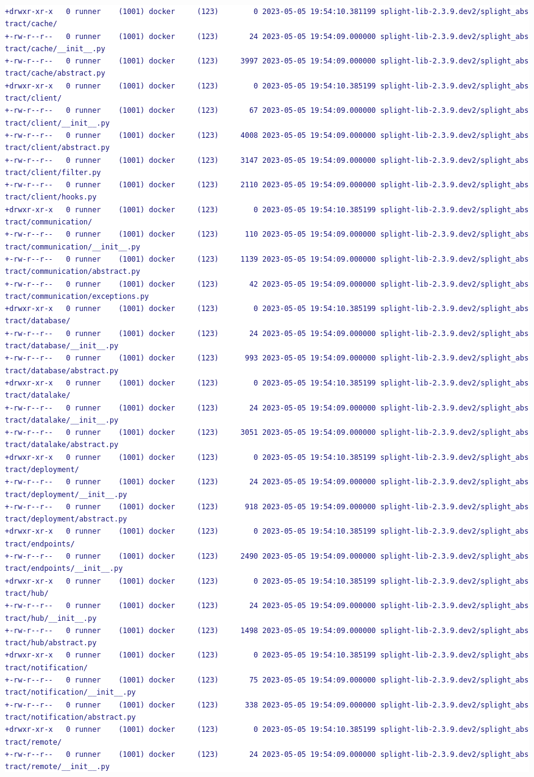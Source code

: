 ```diff
+drwxr-xr-x   0 runner    (1001) docker     (123)        0 2023-05-05 19:54:10.381199 splight-lib-2.3.9.dev2/splight_abstract/cache/
+-rw-r--r--   0 runner    (1001) docker     (123)       24 2023-05-05 19:54:09.000000 splight-lib-2.3.9.dev2/splight_abstract/cache/__init__.py
+-rw-r--r--   0 runner    (1001) docker     (123)     3997 2023-05-05 19:54:09.000000 splight-lib-2.3.9.dev2/splight_abstract/cache/abstract.py
+drwxr-xr-x   0 runner    (1001) docker     (123)        0 2023-05-05 19:54:10.385199 splight-lib-2.3.9.dev2/splight_abstract/client/
+-rw-r--r--   0 runner    (1001) docker     (123)       67 2023-05-05 19:54:09.000000 splight-lib-2.3.9.dev2/splight_abstract/client/__init__.py
+-rw-r--r--   0 runner    (1001) docker     (123)     4008 2023-05-05 19:54:09.000000 splight-lib-2.3.9.dev2/splight_abstract/client/abstract.py
+-rw-r--r--   0 runner    (1001) docker     (123)     3147 2023-05-05 19:54:09.000000 splight-lib-2.3.9.dev2/splight_abstract/client/filter.py
+-rw-r--r--   0 runner    (1001) docker     (123)     2110 2023-05-05 19:54:09.000000 splight-lib-2.3.9.dev2/splight_abstract/client/hooks.py
+drwxr-xr-x   0 runner    (1001) docker     (123)        0 2023-05-05 19:54:10.385199 splight-lib-2.3.9.dev2/splight_abstract/communication/
+-rw-r--r--   0 runner    (1001) docker     (123)      110 2023-05-05 19:54:09.000000 splight-lib-2.3.9.dev2/splight_abstract/communication/__init__.py
+-rw-r--r--   0 runner    (1001) docker     (123)     1139 2023-05-05 19:54:09.000000 splight-lib-2.3.9.dev2/splight_abstract/communication/abstract.py
+-rw-r--r--   0 runner    (1001) docker     (123)       42 2023-05-05 19:54:09.000000 splight-lib-2.3.9.dev2/splight_abstract/communication/exceptions.py
+drwxr-xr-x   0 runner    (1001) docker     (123)        0 2023-05-05 19:54:10.385199 splight-lib-2.3.9.dev2/splight_abstract/database/
+-rw-r--r--   0 runner    (1001) docker     (123)       24 2023-05-05 19:54:09.000000 splight-lib-2.3.9.dev2/splight_abstract/database/__init__.py
+-rw-r--r--   0 runner    (1001) docker     (123)      993 2023-05-05 19:54:09.000000 splight-lib-2.3.9.dev2/splight_abstract/database/abstract.py
+drwxr-xr-x   0 runner    (1001) docker     (123)        0 2023-05-05 19:54:10.385199 splight-lib-2.3.9.dev2/splight_abstract/datalake/
+-rw-r--r--   0 runner    (1001) docker     (123)       24 2023-05-05 19:54:09.000000 splight-lib-2.3.9.dev2/splight_abstract/datalake/__init__.py
+-rw-r--r--   0 runner    (1001) docker     (123)     3051 2023-05-05 19:54:09.000000 splight-lib-2.3.9.dev2/splight_abstract/datalake/abstract.py
+drwxr-xr-x   0 runner    (1001) docker     (123)        0 2023-05-05 19:54:10.385199 splight-lib-2.3.9.dev2/splight_abstract/deployment/
+-rw-r--r--   0 runner    (1001) docker     (123)       24 2023-05-05 19:54:09.000000 splight-lib-2.3.9.dev2/splight_abstract/deployment/__init__.py
+-rw-r--r--   0 runner    (1001) docker     (123)      918 2023-05-05 19:54:09.000000 splight-lib-2.3.9.dev2/splight_abstract/deployment/abstract.py
+drwxr-xr-x   0 runner    (1001) docker     (123)        0 2023-05-05 19:54:10.385199 splight-lib-2.3.9.dev2/splight_abstract/endpoints/
+-rw-r--r--   0 runner    (1001) docker     (123)     2490 2023-05-05 19:54:09.000000 splight-lib-2.3.9.dev2/splight_abstract/endpoints/__init__.py
+drwxr-xr-x   0 runner    (1001) docker     (123)        0 2023-05-05 19:54:10.385199 splight-lib-2.3.9.dev2/splight_abstract/hub/
+-rw-r--r--   0 runner    (1001) docker     (123)       24 2023-05-05 19:54:09.000000 splight-lib-2.3.9.dev2/splight_abstract/hub/__init__.py
+-rw-r--r--   0 runner    (1001) docker     (123)     1498 2023-05-05 19:54:09.000000 splight-lib-2.3.9.dev2/splight_abstract/hub/abstract.py
+drwxr-xr-x   0 runner    (1001) docker     (123)        0 2023-05-05 19:54:10.385199 splight-lib-2.3.9.dev2/splight_abstract/notification/
+-rw-r--r--   0 runner    (1001) docker     (123)       75 2023-05-05 19:54:09.000000 splight-lib-2.3.9.dev2/splight_abstract/notification/__init__.py
+-rw-r--r--   0 runner    (1001) docker     (123)      338 2023-05-05 19:54:09.000000 splight-lib-2.3.9.dev2/splight_abstract/notification/abstract.py
+drwxr-xr-x   0 runner    (1001) docker     (123)        0 2023-05-05 19:54:10.385199 splight-lib-2.3.9.dev2/splight_abstract/remote/
+-rw-r--r--   0 runner    (1001) docker     (123)       24 2023-05-05 19:54:09.000000 splight-lib-2.3.9.dev2/splight_abstract/remote/__init__.py
```